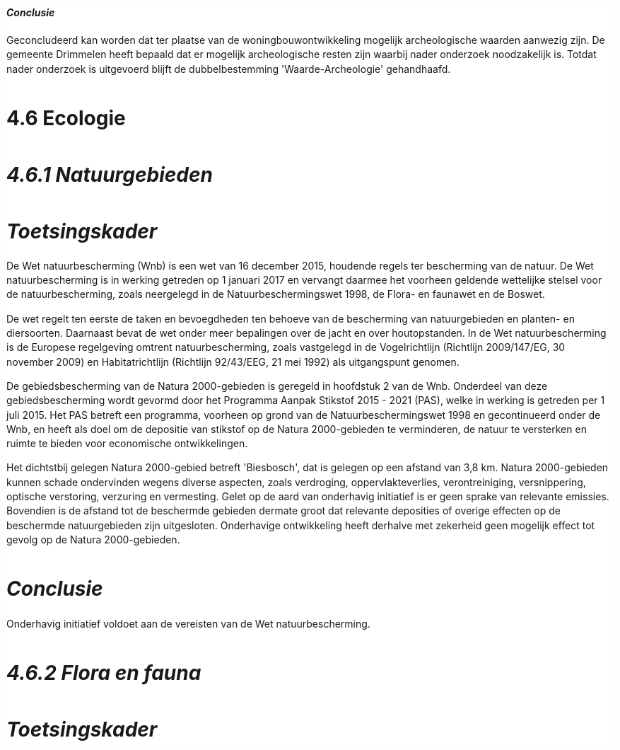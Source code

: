#### *Conclusie*

Geconcludeerd kan worden dat ter plaatse van de woningbouwontwikkeling mogelijk archeologische waarden aanwezig zijn. De gemeente Drimmelen heeft bepaald dat er mogelijk archeologische resten zijn waarbij nader onderzoek noodzakelijk is. Totdat nader onderzoek is uitgevoerd blijft de dubbelbestemming 'Waarde-Archeologie' gehandhaafd.

# <span id="page-41-0"></span>**4.6 Ecologie**

# *4.6.1 Natuurgebieden*

# *Toetsingskader*

De Wet natuurbescherming (Wnb) is een wet van 16 december 2015, houdende regels ter bescherming van de natuur. De Wet natuurbescherming is in werking getreden op 1 januari 2017 en vervangt daarmee het voorheen geldende wettelijke stelsel voor de natuurbescherming, zoals neergelegd in de Natuurbeschermingswet 1998, de Flora- en faunawet en de Boswet.

De wet regelt ten eerste de taken en bevoegdheden ten behoeve van de bescherming van natuurgebieden en planten- en diersoorten. Daarnaast bevat de wet onder meer bepalingen over de jacht en over houtopstanden. In de Wet natuurbescherming is de Europese regelgeving omtrent natuurbescherming, zoals vastgelegd in de Vogelrichtlijn (Richtlijn 2009/147/EG, 30 november 2009) en Habitatrichtlijn (Richtlijn 92/43/EEG, 21 mei 1992) als uitgangspunt genomen.

De gebiedsbescherming van de Natura 2000-gebieden is geregeld in hoofdstuk 2 van de Wnb. Onderdeel van deze gebiedsbescherming wordt gevormd door het Programma Aanpak Stikstof 2015 - 2021 (PAS), welke in werking is getreden per 1 juli 2015. Het PAS betreft een programma, voorheen op grond van de Natuurbeschermingswet 1998 en gecontinueerd onder de Wnb, en heeft als doel om de depositie van stikstof op de Natura 2000-gebieden te verminderen, de natuur te versterken en ruimte te bieden voor economische ontwikkelingen.

Het dichtstbij gelegen Natura 2000-gebied betreft 'Biesbosch', dat is gelegen op een afstand van 3,8 km. Natura 2000-gebieden kunnen schade ondervinden wegens diverse aspecten, zoals verdroging, oppervlakteverlies, verontreiniging, versnippering, optische verstoring, verzuring en vermesting. Gelet op de aard van onderhavig initiatief is er geen sprake van relevante emissies. Bovendien is de afstand tot de beschermde gebieden dermate groot dat relevante deposities of overige effecten op de beschermde natuurgebieden zijn uitgesloten. Onderhavige ontwikkeling heeft derhalve met zekerheid geen mogelijk effect tot gevolg op de Natura 2000-gebieden.

# *Conclusie*

Onderhavig initiatief voldoet aan de vereisten van de Wet natuurbescherming.

# *4.6.2 Flora en fauna*

# *Toetsingskader*
